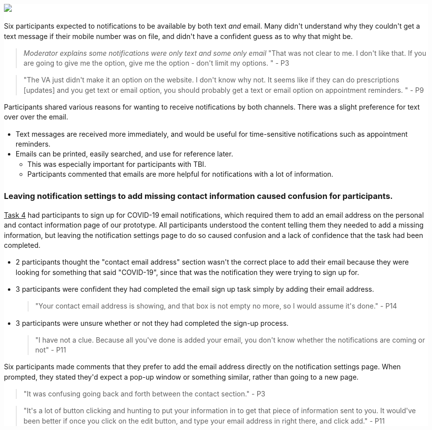 ![](https://github.com/department-of-veterans-affairs/va.gov-team/blob/master/products/identity-personalization/notifications/notification-preferences/images/notification-settings-your-health-read-edit.png)

Six participants expected to notifications to be available by both text *and* email. Many didn't understand why they couldn't get a text message if their mobile number was on file, and didn't have a confident guess as to why that might be.

> *Moderator explains some notifications were only text and some only email* "That was not clear to me. I don't like that. If you are going to give me the option, give me the option - don't limit my options. " - P3

> "The VA just didn't make it an option on the website. I don't know why not. It seems like if they can do prescriptions [updates] and you get text or email option, you should probably get a text or email option on appointment reminders. " - P9

Participants shared various reasons for wanting to receive notifications by both channels. There was a slight preference for text over over the email.

- Text messages are received more immediately, and would be useful for time-sensitive notifications such as appointment reminders.
- Emails can be printed, easily searched, and use for reference later. 
  - This was especially important for participants with TBI.
  - Participants commented that emails are more helpful for notifications with a lot of information.

### Leaving notification settings to add missing contact information caused confusion for participants.

 [Task 4](https://github.com/department-of-veterans-affairs/va.gov-team/blob/master/products/identity-personalization/notifications/notification-preferences/discovery-and-research/notifications-conversation-guide.md#task-4-update-contact-information-and-sign-up-for-email-notifications---8-minutes) had participants to sign up for COVID-19 email notifications, which required them to add an email address on the personal and contact information page of our prototype. All participants understood the content telling them they needed to add a missing information, but leaving the notification settings page to do so caused confusion and a lack of confidence that the task had been completed.

- 2 participants thought the "contact email address" section wasn't the correct place to add their email because they were looking for something that said "COVID-19", since that was the notification they were trying to sign up for.

- 3 participants were confident they had completed the email sign up task simply by adding their email address.

  > "Your contact email address is showing, and that box is not empty no more, so I would assume it's done." - P14

- 3 participants were unsure whether or not they had completed the sign-up process.

  > "I have not a clue. Because all you've done is added your email, you don't know whether the notifications are coming or not" - P11

Six participants made comments that they prefer to add the email address directly on the notification settings page. When prompted, they stated they'd expect a pop-up window or something similar, rather than going to a new page.

> "It was confusing going back and forth between the contact section." - P3

> "It's a lot of button clicking and hunting to put your information in to get that piece of information sent to you. It would've been better if once you click on the edit button, and type your email address in right there, and click add." - P11
